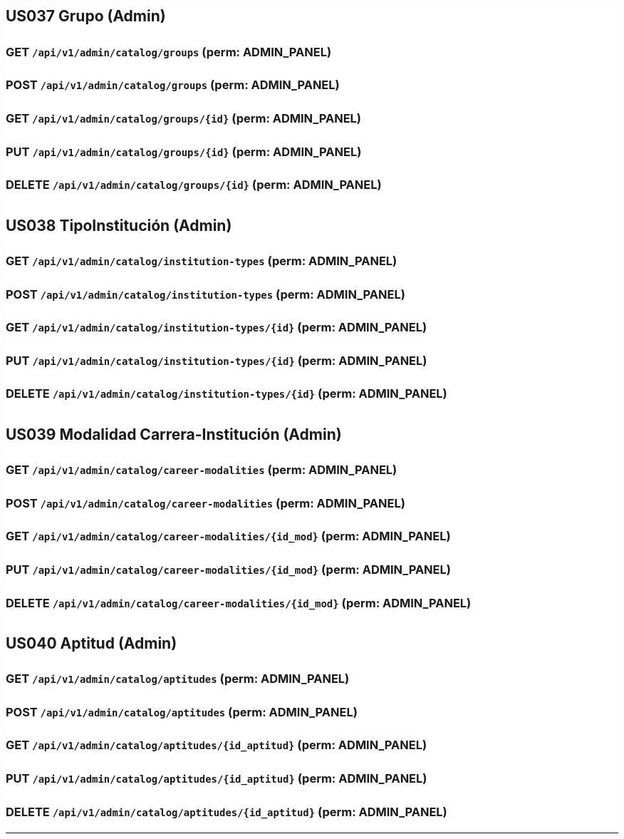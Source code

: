 ## US037 Grupo (Admin)
### GET `/api/v1/admin/catalog/groups` (perm: ADMIN_PANEL)
### POST `/api/v1/admin/catalog/groups` (perm: ADMIN_PANEL)
### GET `/api/v1/admin/catalog/groups/{id}` (perm: ADMIN_PANEL)
### PUT `/api/v1/admin/catalog/groups/{id}` (perm: ADMIN_PANEL)
### DELETE `/api/v1/admin/catalog/groups/{id}` (perm: ADMIN_PANEL)

## US038 TipoInstitución (Admin)
### GET `/api/v1/admin/catalog/institution-types` (perm: ADMIN_PANEL)
### POST `/api/v1/admin/catalog/institution-types` (perm: ADMIN_PANEL)
### GET `/api/v1/admin/catalog/institution-types/{id}` (perm: ADMIN_PANEL)
### PUT `/api/v1/admin/catalog/institution-types/{id}` (perm: ADMIN_PANEL)
### DELETE `/api/v1/admin/catalog/institution-types/{id}` (perm: ADMIN_PANEL)

## US039 Modalidad Carrera-Institución (Admin)
### GET `/api/v1/admin/catalog/career-modalities` (perm: ADMIN_PANEL)
### POST `/api/v1/admin/catalog/career-modalities` (perm: ADMIN_PANEL)
### GET `/api/v1/admin/catalog/career-modalities/{id_mod}` (perm: ADMIN_PANEL)
### PUT `/api/v1/admin/catalog/career-modalities/{id_mod}` (perm: ADMIN_PANEL)
### DELETE `/api/v1/admin/catalog/career-modalities/{id_mod}` (perm: ADMIN_PANEL)

## US040 Aptitud (Admin)
### GET `/api/v1/admin/catalog/aptitudes` (perm: ADMIN_PANEL)
### POST `/api/v1/admin/catalog/aptitudes` (perm: ADMIN_PANEL)
### GET `/api/v1/admin/catalog/aptitudes/{id_aptitud}` (perm: ADMIN_PANEL)
### PUT `/api/v1/admin/catalog/aptitudes/{id_aptitud}` (perm: ADMIN_PANEL)
### DELETE `/api/v1/admin/catalog/aptitudes/{id_aptitud}` (perm: ADMIN_PANEL)

---